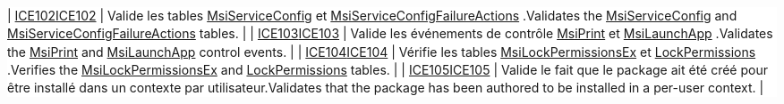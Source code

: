 | [<span data-ttu-id="1f329-316">ICE102</span><span class="sxs-lookup"><span data-stu-id="1f329-316">ICE102</span></span>](ice-102.md) | <span data-ttu-id="1f329-317">Valide les tables [MsiServiceConfig](msiserviceconfig-table.md) et [MsiServiceConfigFailureActions](msiserviceconfigfailureactions-table.md) .</span><span class="sxs-lookup"><span data-stu-id="1f329-317">Validates the [MsiServiceConfig](msiserviceconfig-table.md) and [MsiServiceConfigFailureActions](msiserviceconfigfailureactions-table.md) tables.</span></span>                                                                                                     |
| [<span data-ttu-id="1f329-318">ICE103</span><span class="sxs-lookup"><span data-stu-id="1f329-318">ICE103</span></span>](ice-103.md) | <span data-ttu-id="1f329-319">Valide les événements de contrôle [MsiPrint](msiprint-controlevent.md) et [MsiLaunchApp](msilaunchapp-controlevent.md) .</span><span class="sxs-lookup"><span data-stu-id="1f329-319">Validates the [MsiPrint](msiprint-controlevent.md) and [MsiLaunchApp](msilaunchapp-controlevent.md) control events.</span></span>                                                                                                                                   |
| [<span data-ttu-id="1f329-320">ICE104</span><span class="sxs-lookup"><span data-stu-id="1f329-320">ICE104</span></span>](ice-104.md) | <span data-ttu-id="1f329-321">Vérifie les tables [MsiLockPermissionsEx](msilockpermissionsex-table.md) et [LockPermissions](lockpermissions-table.md) .</span><span class="sxs-lookup"><span data-stu-id="1f329-321">Verifies the [MsiLockPermissionsEx](msilockpermissionsex-table.md) and [LockPermissions](lockpermissions-table.md) tables.</span></span>                                                                                                                            |
| [<span data-ttu-id="1f329-322">ICE105</span><span class="sxs-lookup"><span data-stu-id="1f329-322">ICE105</span></span>](ice-105.md) | <span data-ttu-id="1f329-323">Valide le fait que le package ait été créé pour être installé dans un contexte par utilisateur.</span><span class="sxs-lookup"><span data-stu-id="1f329-323">Validates that the package has been authored to be installed in a per-user context.</span></span>                                                                                                                                                                     |



 

 

 



